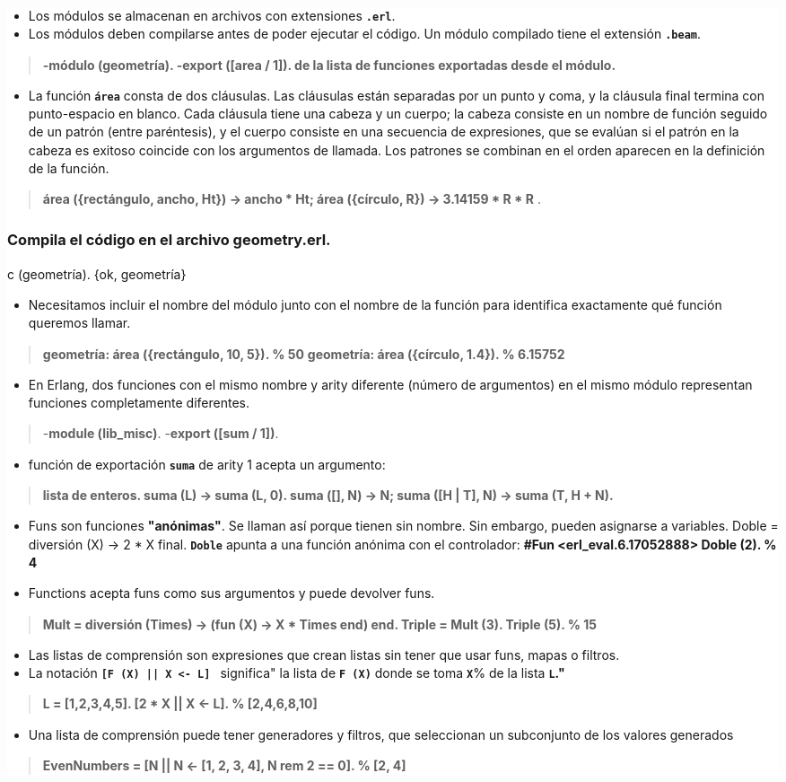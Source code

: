 - Los módulos se almacenan en archivos con extensiones **`.erl`**.
- Los módulos deben compilarse antes de poder ejecutar el código. Un módulo compilado tiene el extensión **`.beam`**.
>**-módulo (geometría).
-export ([area / 1]).  de la lista de funciones exportadas desde el módulo.**

+ La función **`área`** consta de dos cláusulas. Las cláusulas están separadas por un punto y coma, y ​​la cláusula final termina con punto-espacio en blanco. Cada cláusula tiene una cabeza y un cuerpo; la cabeza consiste en un nombre de función seguido de un patrón (entre paréntesis), y el cuerpo consiste en una secuencia de expresiones, que se evalúan si el patrón en la cabeza es exitoso coincide con los argumentos de llamada. Los patrones se combinan en el orden aparecen en la definición de la función.
>**área ({rectángulo, ancho, Ht}) -> ancho * Ht;
área ({círculo, R}) -> 3.14159 * R * R** .

 ### Compila el código en el archivo geometry.erl.
c (geometría).  {ok, geometría}

+ Necesitamos incluir el nombre del módulo junto con el nombre de la función para identifica exactamente qué función queremos llamar.
>**geometría: área ({rectángulo, 10, 5}). % 50**
**geometría: área ({círculo, 1.4}). % 6.15752**

+ En Erlang, dos funciones con el mismo nombre y arity diferente (número de argumentos) en el mismo módulo representan funciones completamente diferentes.
>-**module (lib_misc)**.
-**export ([sum / 1])**.  

- función de exportación **`suma`** de arity 1  acepta un argumento:
>**lista de enteros.
suma (L) -> suma (L, 0).
suma ([], N) -> N;
suma ([H | T], N) -> suma (T, H + N).**
+ Funs son funciones **"anónimas"**. Se llaman así porque tienen sin nombre. Sin embargo, pueden asignarse a variables.
Doble = diversión (X) -> 2 * X final.  **`Doble`** apunta a una función anónima con el controlador: **#Fun <erl_eval.6.17052888>
Doble (2). % 4**

- Functions acepta funs como sus argumentos y puede devolver funs.
>**Mult = diversión (Times) -> (fun (X) -> X * Times end) end.
Triple = Mult (3).
Triple (5). % 15**

- Las listas de comprensión son expresiones que crean listas sin tener que usar
 funs, mapas o filtros.
 - La notación **`[F (X) || X <- L] `** significa" la lista de **`F (X)`** donde se toma **`X`**% de la lista **`L`."**
>**L = [1,2,3,4,5].
[2 * X || X <- L]. % [2,4,6,8,10]**

- Una lista de comprensión puede tener generadores y filtros, que seleccionan un subconjunto de los valores generados
>**EvenNumbers = [N || N <- [1, 2, 3, 4], N rem 2 == 0]. % [2, 4]**
